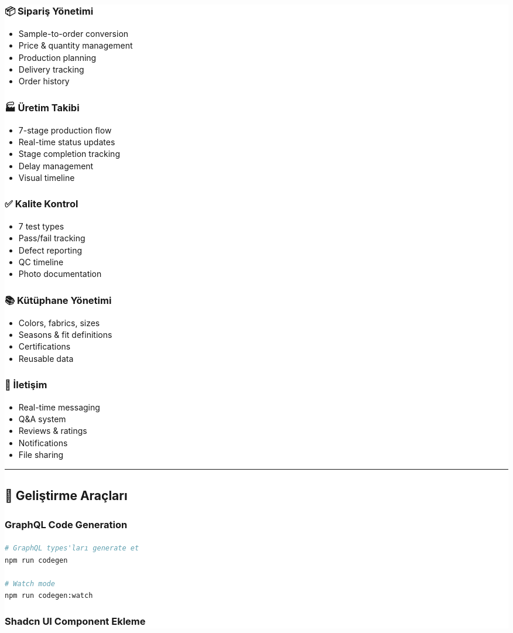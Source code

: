 ### 📦 Sipariş Yönetimi
- Sample-to-order conversion
- Price & quantity management
- Production planning
- Delivery tracking
- Order history

### 🏭 Üretim Takibi
- 7-stage production flow
- Real-time status updates
- Stage completion tracking
- Delay management
- Visual timeline

### ✅ Kalite Kontrol
- 7 test types
- Pass/fail tracking
- Defect reporting
- QC timeline
- Photo documentation

### 📚 Kütüphane Yönetimi
- Colors, fabrics, sizes
- Seasons & fit definitions
- Certifications
- Reusable data

### 💬 İletişim
- Real-time messaging
- Q&A system
- Reviews & ratings
- Notifications
- File sharing

---

## 🔧 Geliştirme Araçları

### GraphQL Code Generation

```bash
# GraphQL types'ları generate et
npm run codegen

# Watch mode
npm run codegen:watch
```

### Shadcn UI Component Ekleme
